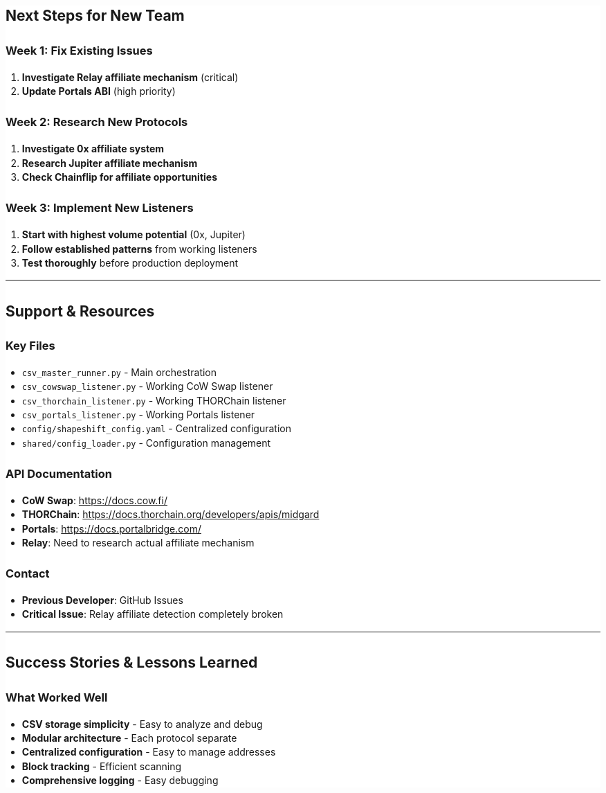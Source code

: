 
## Next Steps for New Team

### **Week 1: Fix Existing Issues**
1. **Investigate Relay affiliate mechanism** (critical)
2. **Update Portals ABI** (high priority)

### **Week 2: Research New Protocols**
1. **Investigate 0x affiliate system**
2. **Research Jupiter affiliate mechanism**
3. **Check Chainflip for affiliate opportunities**

### **Week 3: Implement New Listeners**
1. **Start with highest volume potential** (0x, Jupiter)
2. **Follow established patterns** from working listeners
3. **Test thoroughly** before production deployment

---

## Support & Resources

### Key Files
- `csv_master_runner.py` - Main orchestration
- `csv_cowswap_listener.py` - Working CoW Swap listener
- `csv_thorchain_listener.py` - Working THORChain listener
- `csv_portals_listener.py` - Working Portals listener
- `config/shapeshift_config.yaml` - Centralized configuration
- `shared/config_loader.py` - Configuration management

### API Documentation
- **CoW Swap**: https://docs.cow.fi/
- **THORChain**: https://docs.thorchain.org/developers/apis/midgard
- **Portals**: https://docs.portalbridge.com/
- **Relay**: Need to research actual affiliate mechanism

### Contact
- **Previous Developer**: GitHub Issues
- **Critical Issue**: Relay affiliate detection completely broken

---

## Success Stories & Lessons Learned

### What Worked Well
- **CSV storage simplicity** - Easy to analyze and debug
- **Modular architecture** - Each protocol separate
- **Centralized configuration** - Easy to manage addresses
- **Block tracking** - Efficient scanning
- **Comprehensive logging** - Easy debugging
